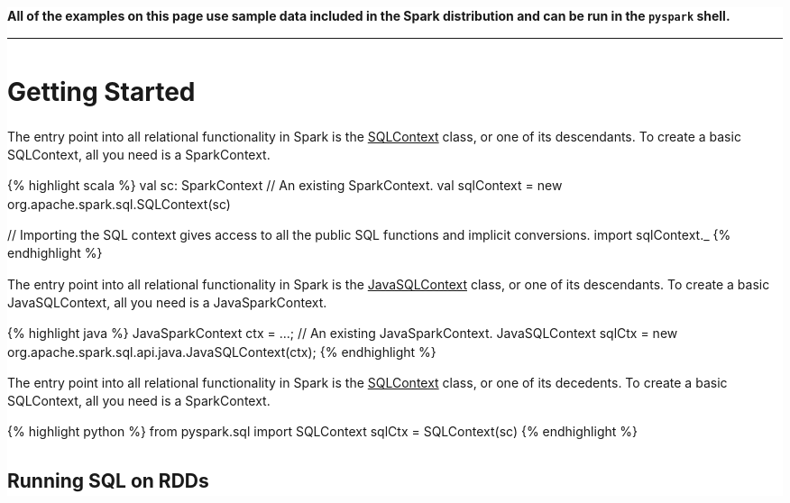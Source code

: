 **All of the examples on this page use sample data included in the Spark distribution and can be run in the `pyspark` shell.**
</div>
</div>

***************************************************************************************************

# Getting Started

<div class="codetabs">
<div data-lang="scala"  markdown="1">

The entry point into all relational functionality in Spark is the
[SQLContext](api/scala/index.html#org.apache.spark.sql.SQLContext) class, or one of its
descendants.  To create a basic SQLContext, all you need is a SparkContext.

{% highlight scala %}
val sc: SparkContext // An existing SparkContext.
val sqlContext = new org.apache.spark.sql.SQLContext(sc)

// Importing the SQL context gives access to all the public SQL functions and implicit conversions.
import sqlContext._
{% endhighlight %}

</div>

<div data-lang="java" markdown="1">

The entry point into all relational functionality in Spark is the
[JavaSQLContext](api/scala/index.html#org.apache.spark.sql.api.java.JavaSQLContext) class, or one
of its descendants.  To create a basic JavaSQLContext, all you need is a JavaSparkContext.

{% highlight java %}
JavaSparkContext ctx = ...; // An existing JavaSparkContext.
JavaSQLContext sqlCtx = new org.apache.spark.sql.api.java.JavaSQLContext(ctx);
{% endhighlight %}

</div>

<div data-lang="python"  markdown="1">

The entry point into all relational functionality in Spark is the
[SQLContext](api/python/pyspark.sql.SQLContext-class.html) class, or one
of its decedents.  To create a basic SQLContext, all you need is a SparkContext.

{% highlight python %}
from pyspark.sql import SQLContext
sqlCtx = SQLContext(sc)
{% endhighlight %}

</div>

</div>

## Running SQL on RDDs
